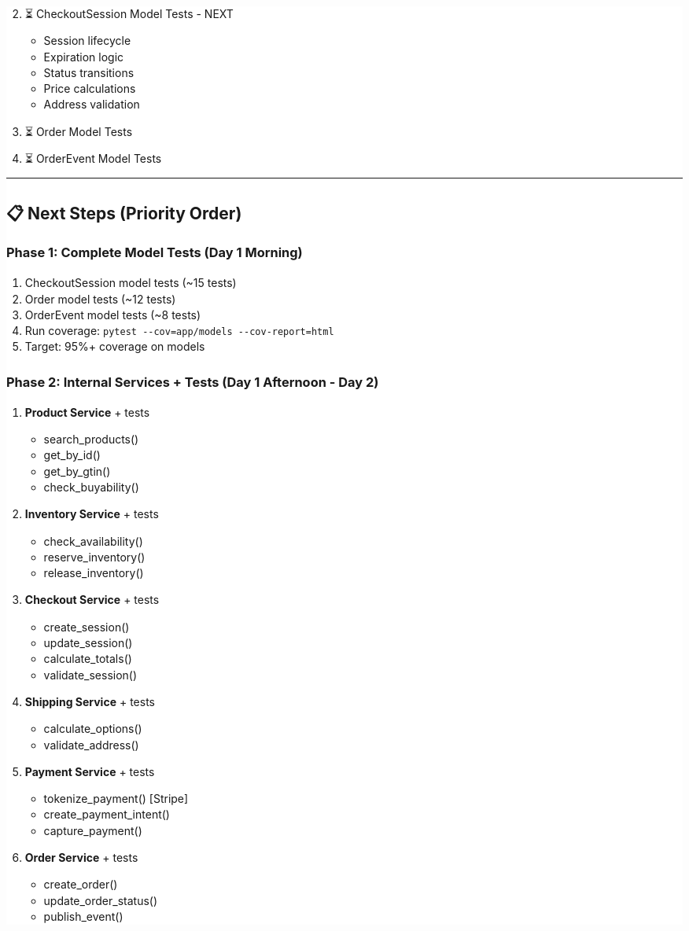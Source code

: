 2. ⏳ CheckoutSession Model Tests - NEXT
   - Session lifecycle
   - Expiration logic
   - Status transitions
   - Price calculations
   - Address validation
   
3. ⏳ Order Model Tests
4. ⏳ OrderEvent Model Tests

---

## 📋 Next Steps (Priority Order)

### Phase 1: Complete Model Tests (Day 1 Morning)
1. CheckoutSession model tests (~15 tests)
2. Order model tests (~12 tests)
3. OrderEvent model tests (~8 tests)
4. Run coverage: `pytest --cov=app/models --cov-report=html`
5. Target: 95%+ coverage on models

### Phase 2: Internal Services + Tests (Day 1 Afternoon - Day 2)
1. **Product Service** + tests
   - search_products()
   - get_by_id()
   - get_by_gtin()
   - check_buyability()
   
2. **Inventory Service** + tests
   - check_availability()
   - reserve_inventory()
   - release_inventory()
   
3. **Checkout Service** + tests
   - create_session()
   - update_session()
   - calculate_totals()
   - validate_session()
   
4. **Shipping Service** + tests
   - calculate_options()
   - validate_address()
   
5. **Payment Service** + tests
   - tokenize_payment() [Stripe]
   - create_payment_intent()
   - capture_payment()
   
6. **Order Service** + tests
   - create_order()
   - update_order_status()
   - publish_event()
